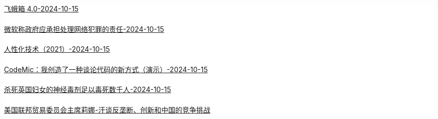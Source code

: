 <a target=_blank rel=nofollow href="https://digital-naturalism-laboratories.github.io/Mothbox/" >飞蛾箱 4.0-2024-10-15</a><br/><br/><a target=_blank rel=nofollow href="https://www.theregister.com/2024/10/15/microsoft_digital_defense_report/" >微软称政府应承担处理网络犯罪的责任-2024-10-15</a><br/><br/><a target=_blank rel=nofollow href="https://abuseofnotation.github.io/humane-tech/" >人性化技术（2021）-2024-10-15</a><br/><br/><a target=_blank rel=nofollow href="https://codemic.io/" >CodeMic：我创造了一种谈论代码的新方式（演示）-2024-10-15</a><br/><br/><a target=_blank rel=nofollow href="https://apnews.com/article/britain-russia-poisoned-spy-nerve-agent-d7ae02a79d6be8ed3a1989cbfbf06a86" >杀死英国妇女的神经毒剂足以毒死数千人-2024-10-15</a><br/><br/><a target=_blank rel=nofollow href="https://www.youtube.com/watch?v=L_QaZk5iJOA" >美国联邦贸易委员会主席莉娜-汗谈反垄断、创新和中国的竞争挑战